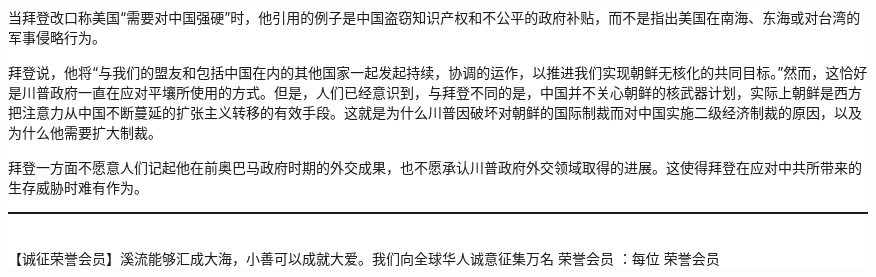   </div>
 </center>
 <p>
  当拜登改口称美国“需要对中国强硬”时，他引用的例子是中国盗窃知识产权和不公平的政府补贴，而不是指出美国在南海、东海或对台湾的军事侵略行为。
 </p>
 <center>
  <div style="max-width: 632px;height:180px; display: none; text-align: center; margin: 0 auto; overflow: hidden;overflow-x: hidden;">
   <div id="taboola-midarticle-thumbnails" style="max-width: 632px;height:180px;overflow: hidden;overflow-x: hidden;">
   </div>
  </div>
  <div>
   <center>
    <div id="div-gpt-ad-1589559869784-0">
    </div>
   </center>
  </div>
 </center>
 <p>
  拜登说，他将“与我们的盟友和包括中国在内的其他国家一起发起持续，协调的运作，以推进我们实现朝鲜无核化的共同目标。”然而，这恰好是川普政府一直在应对平壤所使用的方式。但是，人们已经意识到，与拜登不同的是，中国并不关心朝鲜的核武器计划，实际上朝鲜是西方把注意力从中国不断蔓延的扩张主义转移的有效手段。这就是为什么川普因破坏对朝鲜的国际制裁而对中国实施二级经济制裁的原因，以及为什么他需要扩大制裁。
 </p>
 <center>
  <div style="max-width: 632px;height:180px; display: none; text-align: center; margin: 0 auto; overflow: hidden;overflow-x: hidden;">
   <div id="taboola-midarticle-thumbnails" style="max-width: 632px;height:180px;overflow: hidden;overflow-x: hidden;">
   </div>
  </div>
  <div>
   <center>
    <div id="div-gpt-ad-1589559869784-0">
    </div>
   </center>
  </div>
 </center>
 <p>
  拜登一方面不愿意人们记起他在前奥巴马政府时期的外交成果，也不愿承认川普政府外交领域取得的进展。这使得拜登在应对中共所带来的生存威胁时难有作为。
 </p>
 <center>
  <div style="max-width: 632px;height:180px; display: none; text-align: center; margin: 0 auto; overflow: hidden;overflow-x: hidden;">
   <div id="taboola-midarticle-thumbnails" style="max-width: 632px;height:180px;overflow: hidden;overflow-x: hidden;">
   </div>
  </div>
  <div>
   <center>
    <div id="div-gpt-ad-1589559869784-0">
    </div>
   </center>
  </div>
 </center>
 <p style="margin-bottom:12px;">
  <hr style="border-top: 1px dashed  ;" width="100%"/>
  <br/>
  【诚征荣誉会员】溪流能够汇成大海，小善可以成就大爱。我们向全球华人诚意征集万名
  <span href="/kzgd/subscribe.html" target="_blank">
   荣誉会员
  </span>
  ：每位
  <span href="/kzgd/subscribe.html" target="_blank">
   荣誉会员